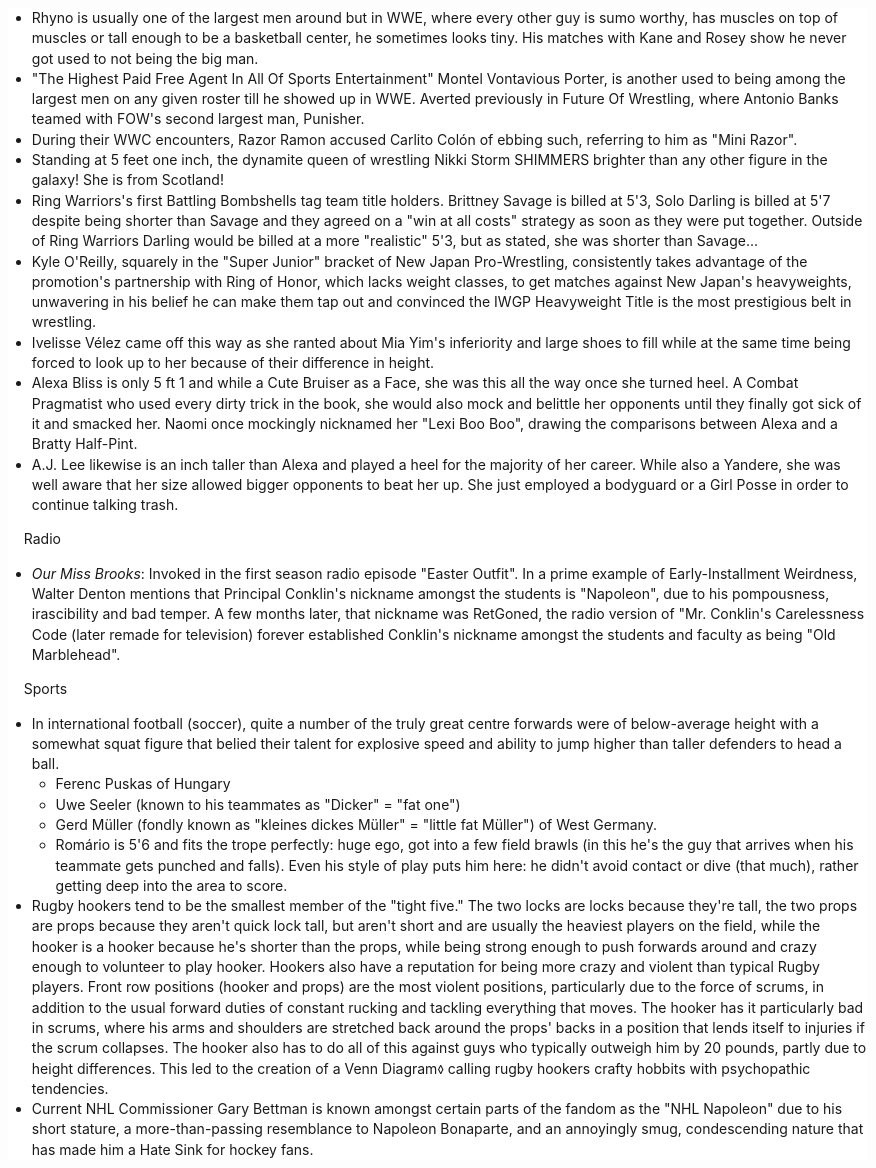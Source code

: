 -   Rhyno is usually one of the largest men around but in WWE, where every other guy is sumo worthy, has muscles on top of muscles or tall enough to be a basketball center, he sometimes looks tiny. His matches with Kane and Rosey show he never got used to not being the big man.
-   "The Highest Paid Free Agent In All Of Sports Entertainment" Montel Vontavious Porter, is another used to being among the largest men on any given roster till he showed up in WWE. Averted previously in Future Of Wrestling, where Antonio Banks teamed with FOW's second largest man, Punisher.
-   During their WWC encounters, Razor Ramon accused Carlito Colón of ebbing such, referring to him as "Mini Razor".
-   Standing at 5 feet one inch, the dynamite queen of wrestling Nikki Storm SHIMMERS brighter than any other figure in the galaxy! She is from Scotland!
-   Ring Warriors's first Battling Bombshells tag team title holders. Brittney Savage is billed at 5'3, Solo Darling is billed at 5'7 despite being shorter than Savage and they agreed on a "win at all costs" strategy as soon as they were put together. Outside of Ring Warriors Darling would be billed at a more "realistic" 5'3, but as stated, she was shorter than Savage...
-   Kyle O'Reilly, squarely in the "Super Junior" bracket of New Japan Pro-Wrestling, consistently takes advantage of the promotion's partnership with Ring of Honor, which lacks weight classes, to get matches against New Japan's heavyweights, unwavering in his belief he can make them tap out and convinced the IWGP Heavyweight Title is the most prestigious belt in wrestling.
-   Ivelisse Vélez came off this way as she ranted about Mia Yim's inferiority and large shoes to fill while at the same time being forced to look up to her because of their difference in height.
-   Alexa Bliss is only 5 ft 1 and while a Cute Bruiser as a Face, she was this all the way once she turned heel. A Combat Pragmatist who used every dirty trick in the book, she would also mock and belittle her opponents until they finally got sick of it and smacked her. Naomi once mockingly nicknamed her "Lexi Boo Boo", drawing the comparisons between Alexa and a Bratty Half-Pint.
-   A.J. Lee likewise is an inch taller than Alexa and played a heel for the majority of her career. While also a Yandere, she was well aware that her size allowed bigger opponents to beat her up. She just employed a bodyguard or a Girl Posse in order to continue talking trash.

    Radio 

-   _Our Miss Brooks_: Invoked in the first season radio episode "Easter Outfit". In a prime example of Early-Installment Weirdness, Walter Denton mentions that Principal Conklin's nickname amongst the students is "Napoleon", due to his pompousness, irascibility and bad temper. A few months later, that nickname was RetGoned, the radio version of "Mr. Conklin's Carelessness Code (later remade for television) forever established Conklin's nickname amongst the students and faculty as being "Old Marblehead".

    Sports 

-   In international football (soccer), quite a number of the truly great centre forwards were of below-average height with a somewhat squat figure that belied their talent for explosive speed and ability to jump higher than taller defenders to head a ball.
    -   Ferenc Puskas of Hungary
    -   Uwe Seeler (known to his teammates as "Dicker" = "fat one")
    -   Gerd Müller (fondly known as "kleines dickes Müller" = "little fat Müller") of West Germany.
    -   Romário is 5'6 and fits the trope perfectly: huge ego, got into a few field brawls (in this he's the guy that arrives when his teammate gets punched and falls). Even his style of play puts him here: he didn't avoid contact or dive (that much), rather getting deep into the area to score.
-   Rugby hookers tend to be the smallest member of the "tight five." The two locks are locks because they're tall, the two props are props because they aren't quick lock tall, but aren't short and are usually the heaviest players on the field, while the hooker is a hooker because he's shorter than the props, while being strong enough to push forwards around and crazy enough to volunteer to play hooker. Hookers also have a reputation for being more crazy and violent than typical Rugby players. Front row positions (hooker and props) are the most violent positions, particularly due to the force of scrums, in addition to the usual forward duties of constant rucking and tackling everything that moves. The hooker has it particularly bad in scrums, where his arms and shoulders are stretched back around the props' backs in a position that lends itself to injuries if the scrum collapses. The hooker also has to do all of this against guys who typically outweigh him by 20 pounds, partly due to height differences. This led to the creation of a Venn Diagram<small>◊</small> calling rugby hookers crafty hobbits with psychopathic tendencies.
-   Current NHL Commissioner Gary Bettman is known amongst certain parts of the fandom as the "NHL Napoleon" due to his short stature, a more-than-passing resemblance to Napoleon Bonaparte, and an annoyingly smug, condescending nature that has made him a Hate Sink for hockey fans.